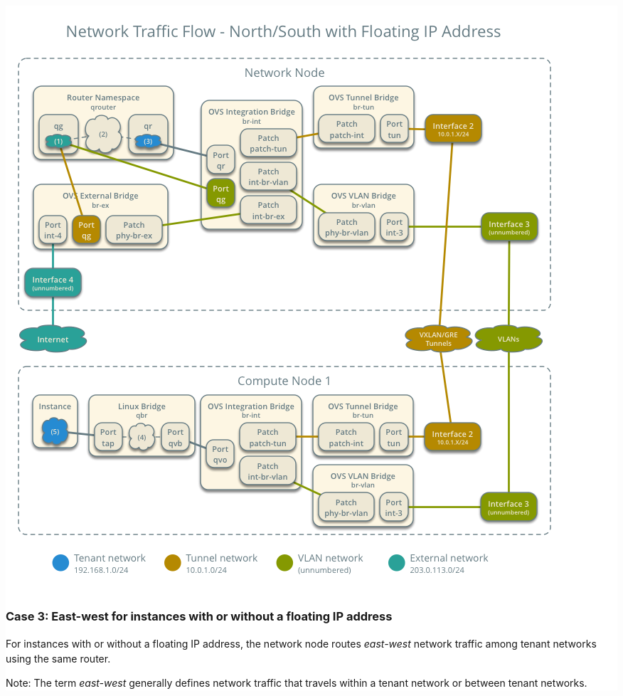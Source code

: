 ![Neutron Legacy OVS Scenario - Network Traffic Flow - North/South with Floating IP Address](../common/images/networkguide-neutron-legacy-ovs-flowns2.png "Neutron Legacy OVS Scenario - Network Traffic Flow - North/South with Floating IP Address")

### Case 3: East-west for instances with or without a floating IP address

For instances with or without a floating IP address, the network node
routes *east-west* network traffic among tenant networks using the
same router.

Note: The term *east-west* generally defines network traffic that
travels within a tenant network or between tenant networks.
